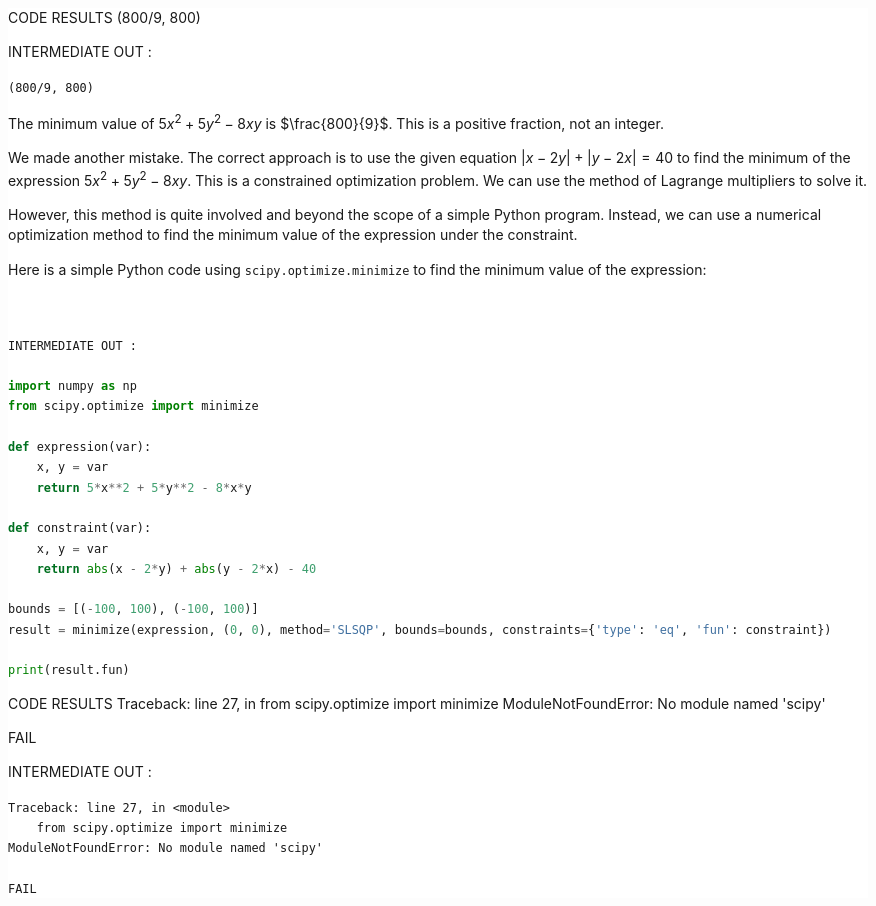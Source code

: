 CODE RESULTS (800/9, 800)

INTERMEDIATE OUT :
```output
(800/9, 800)
```

The minimum value of $5x^2+5y^2-8xy$ is $\frac{800}{9}$. This is a positive fraction, not an integer.

We made another mistake. The correct approach is to use the given equation $|x-2y| + |y-2x| = 40$ to find the minimum of the expression $5x^2+5y^2-8xy$. This is a constrained optimization problem. We can use the method of Lagrange multipliers to solve it.

However, this method is quite involved and beyond the scope of a simple Python program. Instead, we can use a numerical optimization method to find the minimum value of the expression under the constraint.

Here is a simple Python code using `scipy.optimize.minimize` to find the minimum value of the expression:

```python


INTERMEDIATE OUT :

import numpy as np
from scipy.optimize import minimize

def expression(var):
    x, y = var
    return 5*x**2 + 5*y**2 - 8*x*y

def constraint(var):
    x, y = var
    return abs(x - 2*y) + abs(y - 2*x) - 40

bounds = [(-100, 100), (-100, 100)]
result = minimize(expression, (0, 0), method='SLSQP', bounds=bounds, constraints={'type': 'eq', 'fun': constraint})

print(result.fun)
```

CODE RESULTS Traceback: line 27, in <module>
    from scipy.optimize import minimize
ModuleNotFoundError: No module named 'scipy'

FAIL


INTERMEDIATE OUT :
```output
Traceback: line 27, in <module>
    from scipy.optimize import minimize
ModuleNotFoundError: No module named 'scipy'

FAIL

```
